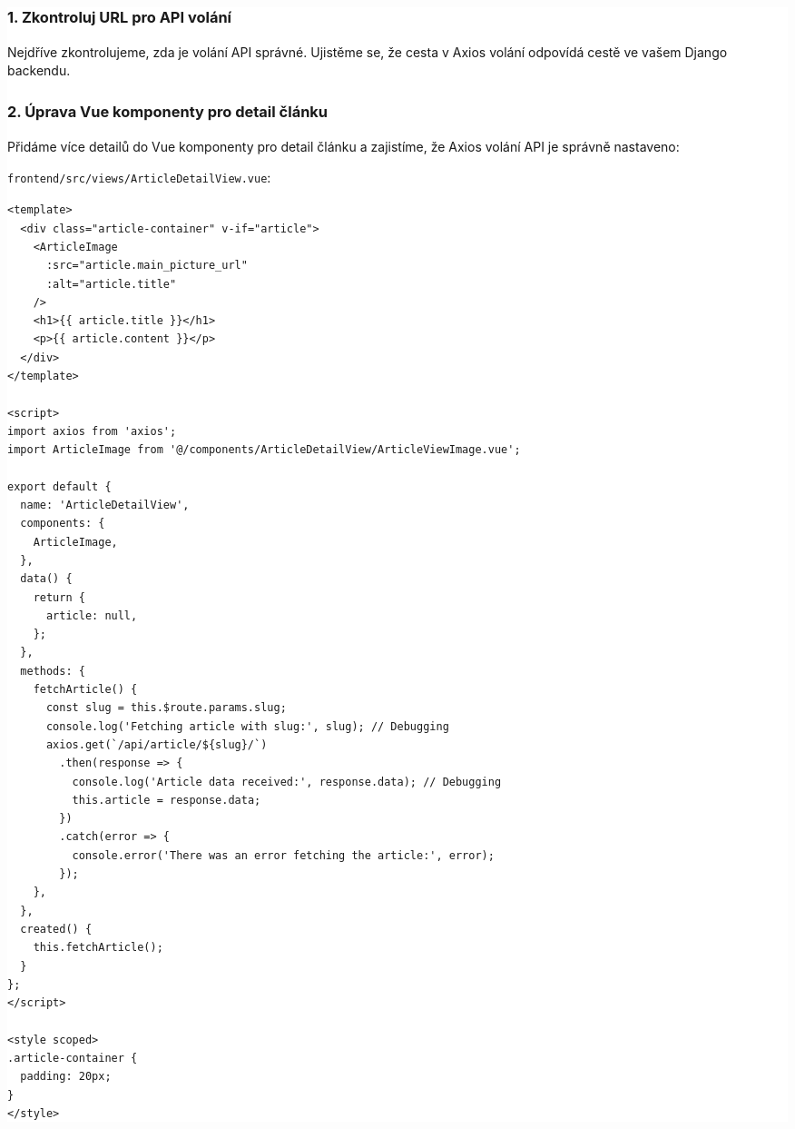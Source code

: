 ### 1. Zkontroluj URL pro API volání

Nejdříve zkontrolujeme, zda je volání API správné. Ujistěme se, že cesta v Axios volání odpovídá cestě ve vašem Django backendu.

### 2. Úprava Vue komponenty pro detail článku

Přidáme více detailů do Vue komponenty pro detail článku a zajistíme, že Axios volání API je správně nastaveno:

`frontend/src/views/ArticleDetailView.vue`:

```vue
<template>
  <div class="article-container" v-if="article">
    <ArticleImage 
      :src="article.main_picture_url" 
      :alt="article.title" 
    />
    <h1>{{ article.title }}</h1>
    <p>{{ article.content }}</p>
  </div>
</template>

<script>
import axios from 'axios';
import ArticleImage from '@/components/ArticleDetailView/ArticleViewImage.vue';

export default {
  name: 'ArticleDetailView',
  components: {
    ArticleImage,
  },
  data() {
    return {
      article: null,
    };
  },
  methods: {
    fetchArticle() {
      const slug = this.$route.params.slug;
      console.log('Fetching article with slug:', slug); // Debugging
      axios.get(`/api/article/${slug}/`)
        .then(response => {
          console.log('Article data received:', response.data); // Debugging
          this.article = response.data;
        })
        .catch(error => {
          console.error('There was an error fetching the article:', error);
        });
    },
  },
  created() {
    this.fetchArticle();
  }
};
</script>

<style scoped>
.article-container {
  padding: 20px;
}
</style>
```
